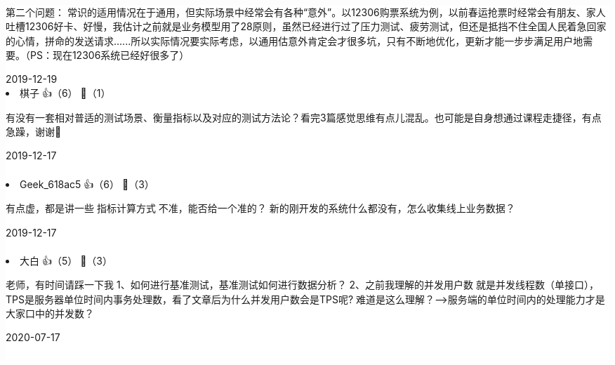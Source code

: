 第二个问题：
常识的适用情况在于通用，但实际场景中经常会有各种“意外”。以12306购票系统为例，以前春运抢票时经常会有朋友、家人吐槽12306好卡、好慢，我估计之前就是业务模型用了28原则，虽然已经进行过了压力测试、疲劳测试，但还是抵挡不住全国人民着急回家的心情，拼命的发送请求......所以实际情况要实际考虑，以通用估意外肯定会才很多坑，只有不断地优化，更新才能一步步满足用户地需要。（PS：现在12306系统已经好很多了）</p>2019-12-19</li><br/><li><span>棋子</span> 👍（6） 💬（1）<p>有没有一套相对普适的测试场景、衡量指标以及对应的测试方法论？看完3篇感觉思维有点儿混乱。也可能是自身想通过课程走捷径，有点急躁，谢谢🙏</p>2019-12-17</li><br/><li><span>Geek_618ac5</span> 👍（6） 💬（3）<p>有点虚，都是讲一些 指标计算方式 不准，能否给一个准的？ 新的刚开发的系统什么都没有，怎么收集线上业务数据？ </p>2019-12-17</li><br/><li><span>大白</span> 👍（5） 💬（3）<p>老师，有时间请踩一下我
1、如何进行基准测试，基准测试如何进行数据分析？
2、之前我理解的并发用户数 就是并发线程数（单接口）， TPS是服务器单位时间内事务处理数，看了文章后为什么并发用户数会是TPS呢? 难道是这么理解？--&gt;服务端的单位时间内的处理能力才是大家口中的并发数？ </p>2020-07-17</li><br/>
</ul>